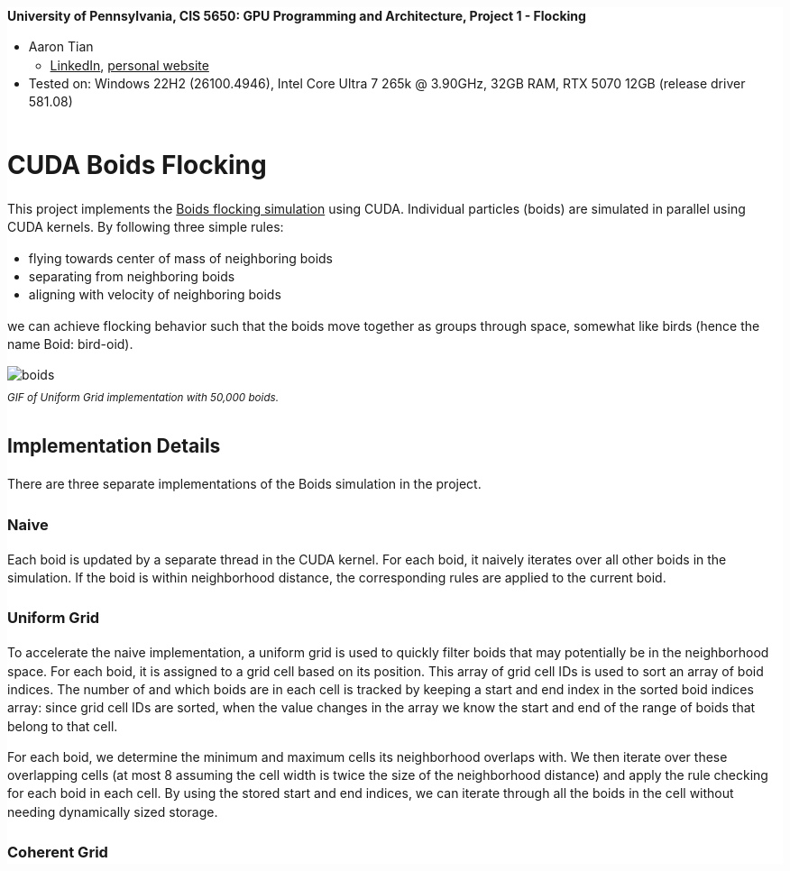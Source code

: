 **University of Pennsylvania, CIS 5650: GPU Programming and Architecture,
Project 1 - Flocking**

* Aaron Tian
  * [LinkedIn](https://www.linkedin.com/in/aaron-c-tian/), [personal website](https://aarontian-stack.github.io/)
* Tested on: Windows 22H2 (26100.4946), Intel Core Ultra 7 265k @ 3.90GHz, 32GB RAM, RTX 5070 12GB (release driver 581.08)

# CUDA Boids Flocking

This project implements the [Boids flocking simulation](https://en.wikipedia.org/wiki/Boids) using CUDA. Individual particles (boids) are simulated in parallel using CUDA kernels. By following three simple rules:
* flying towards center of mass of neighboring boids
* separating from neighboring boids
* aligning with velocity of neighboring boids

we can achieve flocking behavior such that the boids move together as groups through space, somewhat like birds (hence the name Boid: bird-oid).

![boids](images/boids.gif)
<br>
<sub>*GIF of Uniform Grid implementation with 50,000 boids.*</sub>

## Implementation Details

There are three separate implementations of the Boids simulation in the project.

### Naive

Each boid is updated by a separate thread in the CUDA kernel. For each boid, it naively iterates over all other boids in the simulation. If the boid is within neighborhood distance, the corresponding rules are applied to the current boid.

### Uniform Grid

To accelerate the naive implementation, a uniform grid is used to quickly filter boids that may potentially be in the neighborhood space. For each boid, it is assigned to a grid cell based on its position. This array of grid cell IDs is used to sort an array of boid indices. The number of and which boids are in each cell is tracked by keeping a start and end index in the sorted boid indices array: since grid cell IDs are sorted, when the value changes in the array we know the start and end of the range of boids that belong to that cell.

For each boid, we determine the minimum and maximum cells its neighborhood overlaps with. We then iterate over these overlapping cells (at most 8 assuming the cell width is twice the size of the neighborhood distance) and apply the rule checking for each boid in each cell. By using the stored start and end indices, we can iterate through all the boids in the cell without needing dynamically sized storage.

### Coherent Grid
